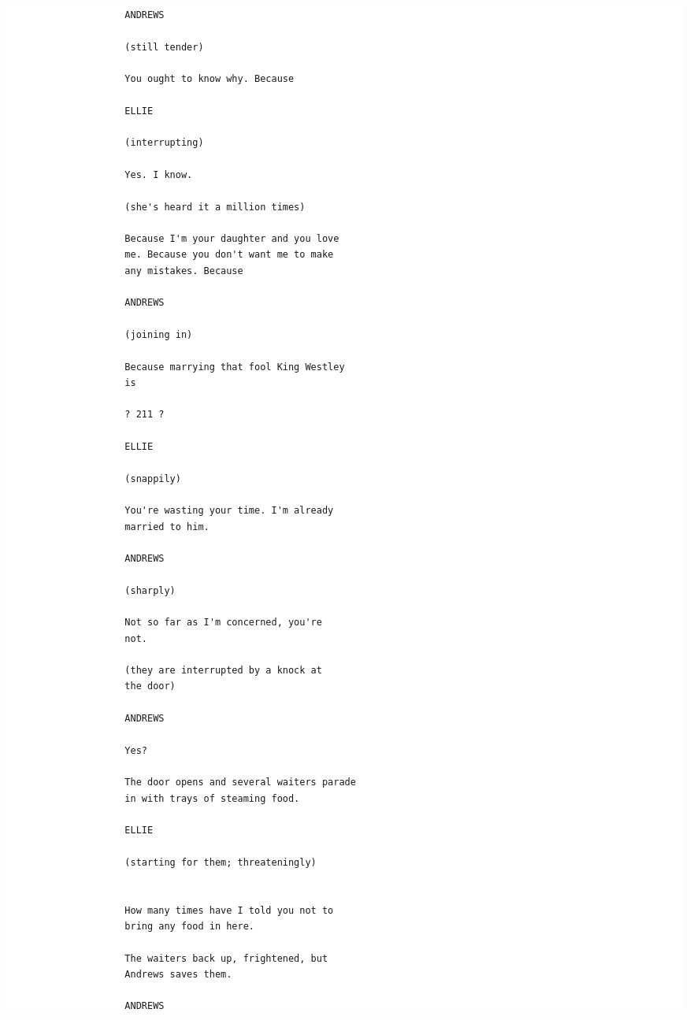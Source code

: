                          ANDREWS
                                     
                         (still tender)
                                     
                         You ought to know why. Because
                                     
                         ELLIE
                                     
                         (interrupting)
                                     
                         Yes. I know.
                                     
                         (she's heard it a million times)
                                     
                         Because I'm your daughter and you love 
                         me. Because you don't want me to make 
                         any mistakes. Because
                                      
                         ANDREWS
                                     
                         (joining in)
                                     
                         Because marrying that fool King Westley 
                         is
                                      
                         ? 211 ?
                                     
                         ELLIE
                                     
                         (snappily)
                                     
                         You're wasting your time. I'm already 
                         married to him.
                                      
                         ANDREWS
                                     
                         (sharply)
                                     
                         Not so far as I'm concerned, you're 
                         not.
                                      
                         (they are interrupted by a knock at 
                         the door)
                                      
                         ANDREWS
                                     
                         Yes?
                                     
                         The door opens and several waiters parade 
                         in with trays of steaming food.
                                      
                         ELLIE
                                     
                         (starting for them; threateningly)
 
                                                              
                         How many times have I told you not to 
                         bring any food in here.
                                      
                         The waiters back up, frightened, but 
                         Andrews saves them.
                                      
                         ANDREWS
                                     